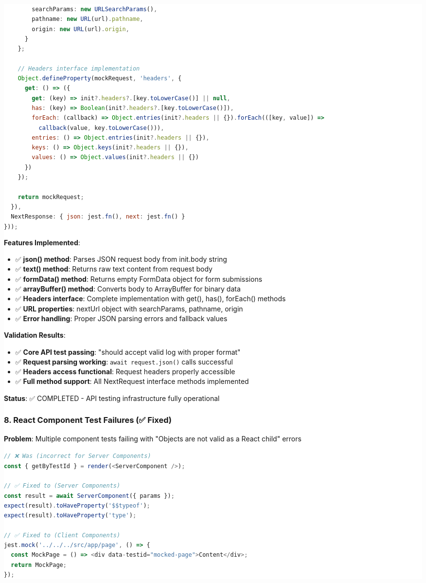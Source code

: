 ```javascript
        searchParams: new URLSearchParams(),
        pathname: new URL(url).pathname,
        origin: new URL(url).origin,
      }
    };
    
    // Headers interface implementation
    Object.defineProperty(mockRequest, 'headers', {
      get: () => ({
        get: (key) => init?.headers?.[key.toLowerCase()] || null,
        has: (key) => Boolean(init?.headers?.[key.toLowerCase()]),
        forEach: (callback) => Object.entries(init?.headers || {}).forEach(([key, value]) => 
          callback(value, key.toLowerCase())),
        entries: () => Object.entries(init?.headers || {}),
        keys: () => Object.keys(init?.headers || {}),
        values: () => Object.values(init?.headers || {})
      })
    });
    
    return mockRequest;
  }),
  NextResponse: { json: jest.fn(), next: jest.fn() }
}));
```

**Features Implemented**:
- ✅ **json() method**: Parses JSON request body from init.body string
- ✅ **text() method**: Returns raw text content from request body
- ✅ **formData() method**: Returns empty FormData object for form submissions
- ✅ **arrayBuffer() method**: Converts body to ArrayBuffer for binary data
- ✅ **Headers interface**: Complete implementation with get(), has(), forEach() methods
- ✅ **URL properties**: nextUrl object with searchParams, pathname, origin
- ✅ **Error handling**: Proper JSON parsing errors and fallback values

**Validation Results**: 
- ✅ **Core API test passing**: "should accept valid log with proper format"
- ✅ **Request parsing working**: `await request.json()` calls successful
- ✅ **Headers access functional**: Request headers properly accessible
- ✅ **Full method support**: All NextRequest interface methods implemented

**Status**: ✅ COMPLETED - API testing infrastructure fully operational

### 8. React Component Test Failures (✅ Fixed)
**Problem**: Multiple component tests failing with "Objects are not valid as a React child" errors
```javascript
// ❌ Was (incorrect for Server Components)
const { getByTestId } = render(<ServerComponent />);

// ✅ Fixed to (Server Components)
const result = await ServerComponent({ params });
expect(result).toHaveProperty('$$typeof');
expect(result).toHaveProperty('type');

// ✅ Fixed to (Client Components)
jest.mock('../../../src/app/page', () => {
  const MockPage = () => <div data-testid="mocked-page">Content</div>;
  return MockPage;
});
```
